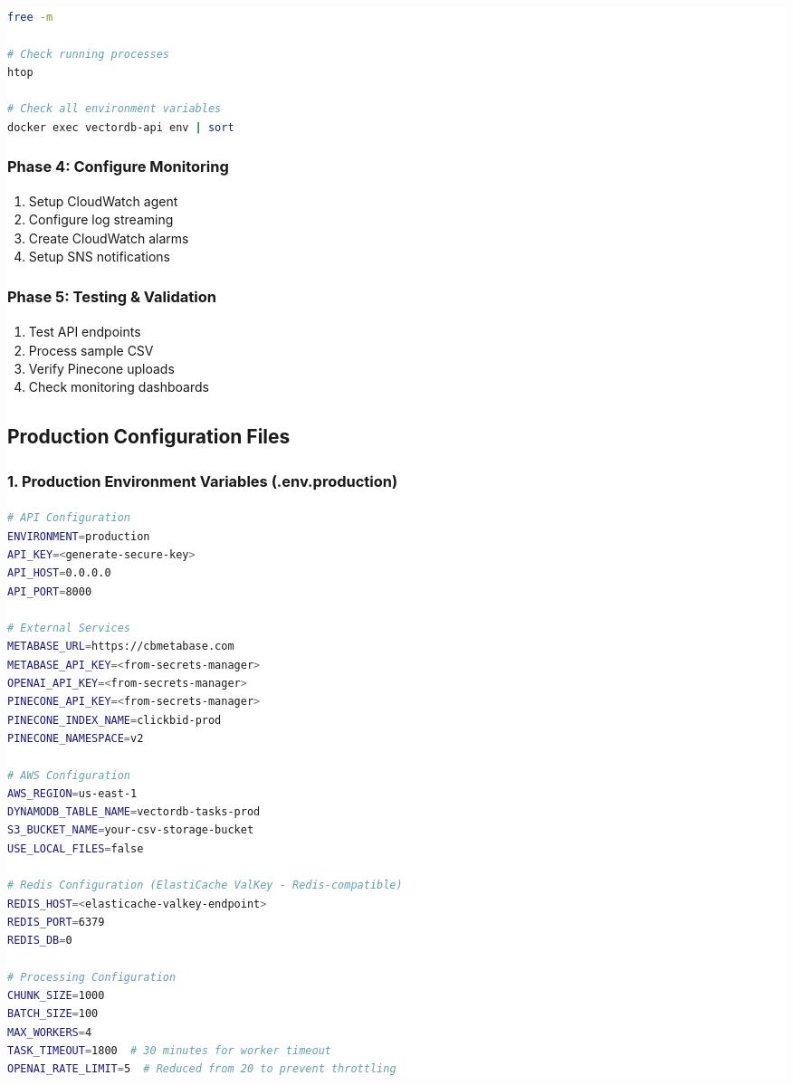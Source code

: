```bash
free -m

# Check running processes
htop

# Check all environment variables
docker exec vectordb-api env | sort
```

### Phase 4: Configure Monitoring
1. Setup CloudWatch agent
2. Configure log streaming
3. Create CloudWatch alarms
4. Setup SNS notifications

### Phase 5: Testing & Validation
1. Test API endpoints
2. Process sample CSV
3. Verify Pinecone uploads
4. Check monitoring dashboards

## Production Configuration Files

### 1. Production Environment Variables (.env.production)
```bash
# API Configuration
ENVIRONMENT=production
API_KEY=<generate-secure-key>
API_HOST=0.0.0.0
API_PORT=8000

# External Services
METABASE_URL=https://cbmetabase.com
METABASE_API_KEY=<from-secrets-manager>
OPENAI_API_KEY=<from-secrets-manager>
PINECONE_API_KEY=<from-secrets-manager>
PINECONE_INDEX_NAME=clickbid-prod
PINECONE_NAMESPACE=v2

# AWS Configuration
AWS_REGION=us-east-1
DYNAMODB_TABLE_NAME=vectordb-tasks-prod
S3_BUCKET_NAME=your-csv-storage-bucket
USE_LOCAL_FILES=false

# Redis Configuration (ElastiCache ValKey - Redis-compatible)
REDIS_HOST=<elasticache-valkey-endpoint>
REDIS_PORT=6379
REDIS_DB=0

# Processing Configuration
CHUNK_SIZE=1000
BATCH_SIZE=100
MAX_WORKERS=4
TASK_TIMEOUT=1800  # 30 minutes for worker timeout
OPENAI_RATE_LIMIT=5  # Reduced from 20 to prevent throttling
```
